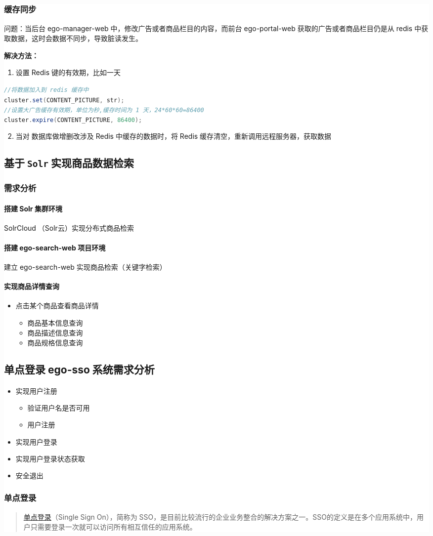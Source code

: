### 缓存同步 ###

问题：当后台 ego-manager-web 中，修改广告或者商品栏目的内容，而前台 ego-portal-web 获取的广告或者商品栏目仍是从 redis 中获取数据，这时会数据不同步，导致脏读发生。

**解决方法：**

1. 设置 Redis 键的有效期，比如一天

```java
//将数据加入到 redis 缓存中
cluster.set(CONTENT_PICTURE, str);
//设置大广告缓存有效期，单位为秒,缓存时间为 1 天，24*60*60=86400
cluster.expire(CONTENT_PICTURE, 86400);
```

2. 当对 数据库做增删改涉及 Redis 中缓存的数据时，将 Redis 缓存清空，重新调用远程服务器，获取数据

## 基于 `Solr` 实现商品数据检索 ##

### 需求分析 ###

#### 搭建 Solr 集群环境 ####

SolrCloud （Solr云）实现分布式商品检索

#### 搭建 ego-search-web 项目环境 ####

建立 ego-search-web 实现商品检索（关键字检索）

#### 实现商品详情查询 ####

- 点击某个商品查看商品详情

  - 商品基本信息查询
  - 商品描述信息查询
  - 商品规格信息查询


## 单点登录 ego-sso 系统需求分析 ##

- 实现用户注册

  - 验证用户名是否可用

  - 用户注册

- 实现用户登录

- 实现用户登录状态获取

- 安全退出



### 单点登录 ###

> [单点登录](https://baike.baidu.com/item/单点登录/4940767)（Single Sign On），简称为 SSO，是目前比较流行的企业业务整合的解决方案之一。SSO的定义是在多个应用系统中，用户只需要登录一次就可以访问所有相互信任的应用系统。
